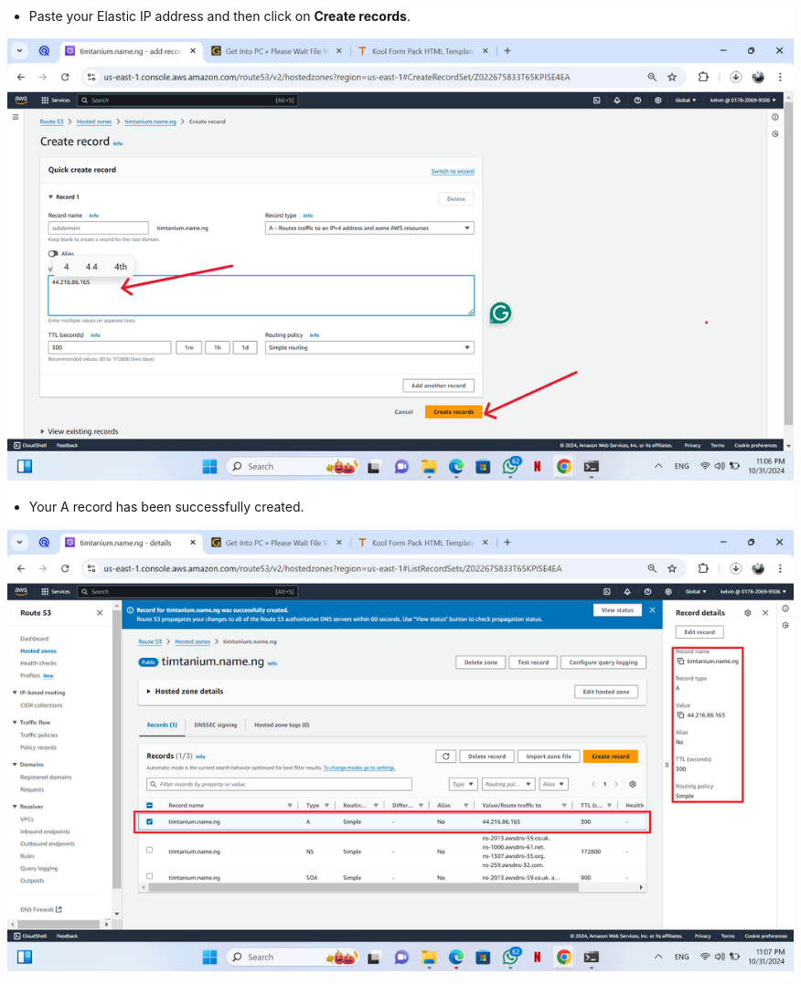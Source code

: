 - Paste your Elastic IP address and then click on **Create records**.

![32](img/Screenshot%20(369).png)

- Your A record has been successfully created.

![33](img/Screenshot%20(370).png)
